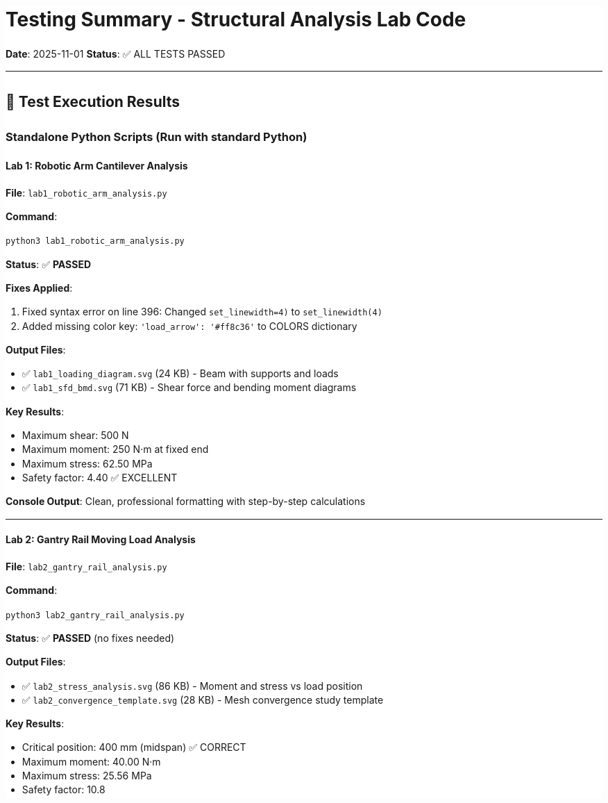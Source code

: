 # Testing Summary - Structural Analysis Lab Code

**Date**: 2025-11-01
**Status**: ✅ ALL TESTS PASSED

---

## 🧪 Test Execution Results

### Standalone Python Scripts (Run with standard Python)

#### Lab 1: Robotic Arm Cantilever Analysis
**File**: `lab1_robotic_arm_analysis.py`

**Command**:
```bash
python3 lab1_robotic_arm_analysis.py
```

**Status**: ✅ **PASSED**

**Fixes Applied**:
1. Fixed syntax error on line 396: Changed `set_linewidth=4)` to `set_linewidth(4)`
2. Added missing color key: `'load_arrow': '#ff8c36'` to COLORS dictionary

**Output Files**:
- ✅ `lab1_loading_diagram.svg` (24 KB) - Beam with supports and loads
- ✅ `lab1_sfd_bmd.svg` (71 KB) - Shear force and bending moment diagrams

**Key Results**:
- Maximum shear: 500 N
- Maximum moment: 250 N·m at fixed end
- Maximum stress: 62.50 MPa
- Safety factor: 4.40 ✅ EXCELLENT

**Console Output**: Clean, professional formatting with step-by-step calculations

---

#### Lab 2: Gantry Rail Moving Load Analysis
**File**: `lab2_gantry_rail_analysis.py`

**Command**:
```bash
python3 lab2_gantry_rail_analysis.py
```

**Status**: ✅ **PASSED** (no fixes needed)

**Output Files**:
- ✅ `lab2_stress_analysis.svg` (86 KB) - Moment and stress vs load position
- ✅ `lab2_convergence_template.svg` (28 KB) - Mesh convergence study template

**Key Results**:
- Critical position: 400 mm (midspan) ✅ CORRECT
- Maximum moment: 40.00 N·m
- Maximum stress: 25.56 MPa
- Safety factor: 10.8
